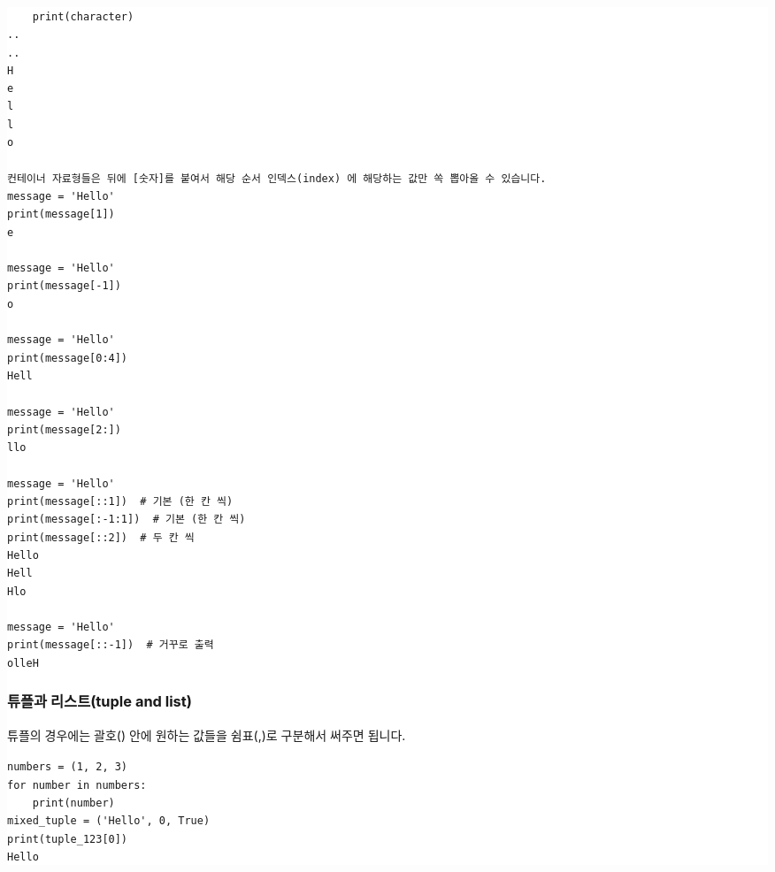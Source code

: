 ```
    print(character)
..
..
H
e
l
l
o

컨테이너 자료형들은 뒤에 [숫자]를 붙여서 해당 순서 인덱스(index) 에 해당하는 값만 쏙 뽑아올 수 있습니다.
message = 'Hello'
print(message[1])
e

message = 'Hello'
print(message[-1])
o

message = 'Hello'
print(message[0:4])
Hell

message = 'Hello'
print(message[2:])
llo

message = 'Hello'
print(message[::1])  # 기본 (한 칸 씩)
print(message[:-1:1])  # 기본 (한 칸 씩)
print(message[::2])  # 두 칸 씩
Hello
Hell
Hlo

message = 'Hello'
print(message[::-1])  # 거꾸로 출력
olleH
```

### 튜플과 리스트(tuple and list)

튜플의 경우에는 괄호() 안에 원하는 값들을 쉼표(,)로 구분해서 써주면 됩니다.

```
numbers = (1, 2, 3)
for number in numbers:
    print(number)
mixed_tuple = ('Hello', 0, True)
print(tuple_123[0])
Hello
```
